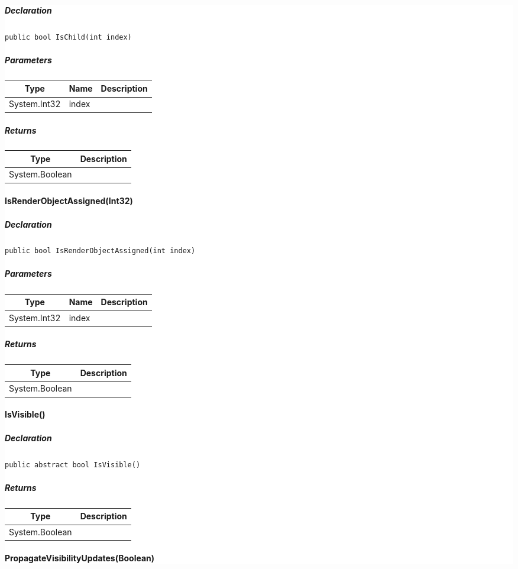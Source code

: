 ##### Declaration

```
public bool IsChild(int index)
```

##### Parameters

| Type | Name | Description |
| --- | --- | --- |
| System.Int32 | index |     |

##### Returns

| Type | Description |
| --- | --- |
| System.Boolean |     |

#### IsRenderObjectAssigned(Int32)

##### Declaration

```
public bool IsRenderObjectAssigned(int index)
```

##### Parameters

| Type | Name | Description |
| --- | --- | --- |
| System.Int32 | index |     |

##### Returns

| Type | Description |
| --- | --- |
| System.Boolean |     |

#### IsVisible()

##### Declaration

```
public abstract bool IsVisible()
```

##### Returns

| Type | Description |
| --- | --- |
| System.Boolean |     |

#### PropagateVisibilityUpdates(Boolean)

